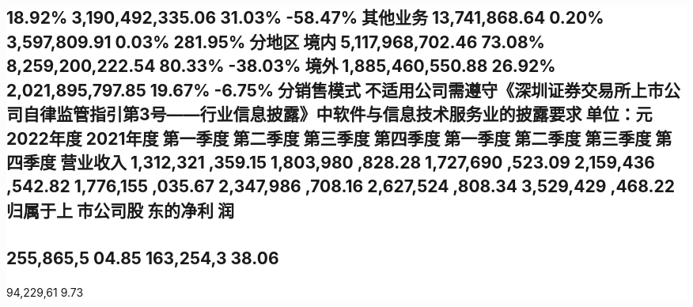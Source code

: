 18.92%
3,190,492,335.06
31.03%
-58.47%
其他业务
13,741,868.64
0.20%
3,597,809.91
0.03%
281.95%
分地区
境内
5,117,968,702.46
73.08%
8,259,200,222.54
80.33%
-38.03%
境外
1,885,460,550.88
26.92%
2,021,895,797.85
19.67%
-6.75%
分销售模式
不适用公司需遵守《深圳证券交易所上市公司自律监管指引第3号——行业信息披露》中软件与信息技术服务业的披露要求
单位：元2022年度
2021年度
第一季度
第二季度
第三季度
第四季度
第一季度
第二季度
第三季度
第四季度
营业收入
1,312,321
,359.15
1,803,980
,828.28
1,727,690
,523.09
2,159,436
,542.82
1,776,155
,035.67
2,347,986
,708.16
2,627,524
,808.34
3,529,429
,468.22
归属于上
市公司股
东的净利
润
-
255,865,5
04.85
163,254,3
38.06
-
94,229,61
9.73
